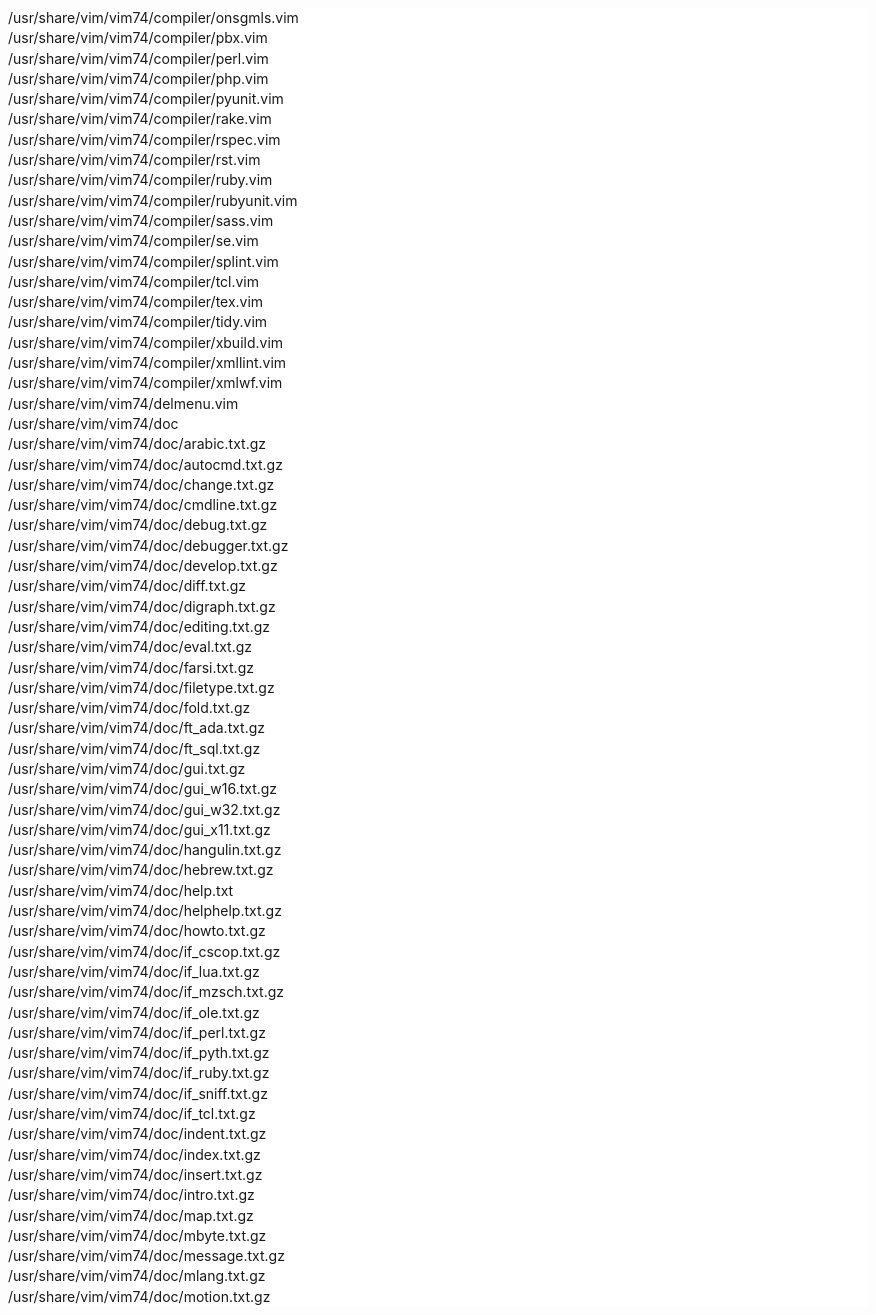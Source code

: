 /usr/share/vim/vim74/compiler/onsgmls.vim  
/usr/share/vim/vim74/compiler/pbx.vim  
/usr/share/vim/vim74/compiler/perl.vim  
/usr/share/vim/vim74/compiler/php.vim  
/usr/share/vim/vim74/compiler/pyunit.vim  
/usr/share/vim/vim74/compiler/rake.vim  
/usr/share/vim/vim74/compiler/rspec.vim  
/usr/share/vim/vim74/compiler/rst.vim  
/usr/share/vim/vim74/compiler/ruby.vim  
/usr/share/vim/vim74/compiler/rubyunit.vim  
/usr/share/vim/vim74/compiler/sass.vim  
/usr/share/vim/vim74/compiler/se.vim  
/usr/share/vim/vim74/compiler/splint.vim  
/usr/share/vim/vim74/compiler/tcl.vim  
/usr/share/vim/vim74/compiler/tex.vim  
/usr/share/vim/vim74/compiler/tidy.vim  
/usr/share/vim/vim74/compiler/xbuild.vim  
/usr/share/vim/vim74/compiler/xmllint.vim  
/usr/share/vim/vim74/compiler/xmlwf.vim  
/usr/share/vim/vim74/delmenu.vim  
/usr/share/vim/vim74/doc  
/usr/share/vim/vim74/doc/arabic.txt.gz  
/usr/share/vim/vim74/doc/autocmd.txt.gz  
/usr/share/vim/vim74/doc/change.txt.gz  
/usr/share/vim/vim74/doc/cmdline.txt.gz  
/usr/share/vim/vim74/doc/debug.txt.gz  
/usr/share/vim/vim74/doc/debugger.txt.gz  
/usr/share/vim/vim74/doc/develop.txt.gz  
/usr/share/vim/vim74/doc/diff.txt.gz  
/usr/share/vim/vim74/doc/digraph.txt.gz  
/usr/share/vim/vim74/doc/editing.txt.gz  
/usr/share/vim/vim74/doc/eval.txt.gz  
/usr/share/vim/vim74/doc/farsi.txt.gz  
/usr/share/vim/vim74/doc/filetype.txt.gz  
/usr/share/vim/vim74/doc/fold.txt.gz  
/usr/share/vim/vim74/doc/ft\_ada.txt.gz  
/usr/share/vim/vim74/doc/ft\_sql.txt.gz  
/usr/share/vim/vim74/doc/gui.txt.gz  
/usr/share/vim/vim74/doc/gui\_w16.txt.gz  
/usr/share/vim/vim74/doc/gui\_w32.txt.gz  
/usr/share/vim/vim74/doc/gui\_x11.txt.gz  
/usr/share/vim/vim74/doc/hangulin.txt.gz  
/usr/share/vim/vim74/doc/hebrew.txt.gz  
/usr/share/vim/vim74/doc/help.txt  
/usr/share/vim/vim74/doc/helphelp.txt.gz  
/usr/share/vim/vim74/doc/howto.txt.gz  
/usr/share/vim/vim74/doc/if\_cscop.txt.gz  
/usr/share/vim/vim74/doc/if\_lua.txt.gz  
/usr/share/vim/vim74/doc/if\_mzsch.txt.gz  
/usr/share/vim/vim74/doc/if\_ole.txt.gz  
/usr/share/vim/vim74/doc/if\_perl.txt.gz  
/usr/share/vim/vim74/doc/if\_pyth.txt.gz  
/usr/share/vim/vim74/doc/if\_ruby.txt.gz  
/usr/share/vim/vim74/doc/if\_sniff.txt.gz  
/usr/share/vim/vim74/doc/if\_tcl.txt.gz  
/usr/share/vim/vim74/doc/indent.txt.gz  
/usr/share/vim/vim74/doc/index.txt.gz  
/usr/share/vim/vim74/doc/insert.txt.gz  
/usr/share/vim/vim74/doc/intro.txt.gz  
/usr/share/vim/vim74/doc/map.txt.gz  
/usr/share/vim/vim74/doc/mbyte.txt.gz  
/usr/share/vim/vim74/doc/message.txt.gz  
/usr/share/vim/vim74/doc/mlang.txt.gz  
/usr/share/vim/vim74/doc/motion.txt.gz  